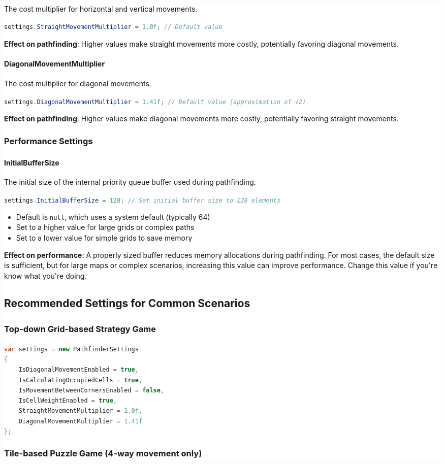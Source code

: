 The cost multiplier for horizontal and vertical movements.

```csharp
settings.StraightMovementMultiplier = 1.0f; // Default value
```

**Effect on pathfinding**: Higher values make straight movements more costly, potentially favoring diagonal movements.

#### DiagonalMovementMultiplier

The cost multiplier for diagonal movements.

```csharp
settings.DiagonalMovementMultiplier = 1.41f; // Default value (approximation of √2)
```

**Effect on pathfinding**: Higher values make diagonal movements more costly, potentially favoring straight movements.

### Performance Settings

#### InitialBufferSize

The initial size of the internal priority queue buffer used during pathfinding.

```csharp
settings.InitialBufferSize = 128; // Set initial buffer size to 128 elements
```

- Default is `null`, which uses a system default (typically 64)
- Set to a higher value for large grids or complex paths
- Set to a lower value for simple grids to save memory

**Effect on performance**: A properly sized buffer reduces memory allocations during pathfinding. For most cases, the default size is sufficient, but for large maps or complex scenarios, increasing this value can improve performance. Change this value if you're know what you're doing.

## Recommended Settings for Common Scenarios

### Top-down Grid-based Strategy Game

```csharp
var settings = new PathfinderSettings
{
    IsDiagonalMovementEnabled = true,
    IsCalculatingOccupiedCells = true,
    IsMovementBetweenCornersEnabled = false,
    IsCellWeightEnabled = true,
    StraightMovementMultiplier = 1.0f,
    DiagonalMovementMultiplier = 1.41f
};
```

### Tile-based Puzzle Game (4-way movement only)
